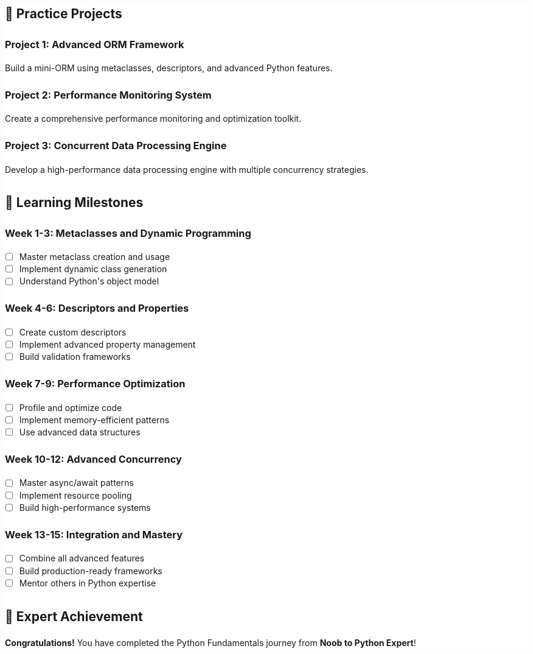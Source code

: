 ## 📝 Practice Projects

### Project 1: Advanced ORM Framework

Build a mini-ORM using metaclasses, descriptors, and advanced Python features.

### Project 2: Performance Monitoring System

Create a comprehensive performance monitoring and optimization toolkit.

### Project 3: Concurrent Data Processing Engine

Develop a high-performance data processing engine with multiple concurrency strategies.

## 🎯 Learning Milestones

### Week 1-3: Metaclasses and Dynamic Programming

- [ ] Master metaclass creation and usage
- [ ] Implement dynamic class generation
- [ ] Understand Python's object model

### Week 4-6: Descriptors and Properties

- [ ] Create custom descriptors
- [ ] Implement advanced property management
- [ ] Build validation frameworks

### Week 7-9: Performance Optimization

- [ ] Profile and optimize code
- [ ] Implement memory-efficient patterns
- [ ] Use advanced data structures

### Week 10-12: Advanced Concurrency

- [ ] Master async/await patterns
- [ ] Implement resource pooling
- [ ] Build high-performance systems

### Week 13-15: Integration and Mastery

- [ ] Combine all advanced features
- [ ] Build production-ready frameworks
- [ ] Mentor others in Python expertise

## 🎉 Expert Achievement

**Congratulations!** You have completed the Python Fundamentals journey from **Noob to Python Expert**!
